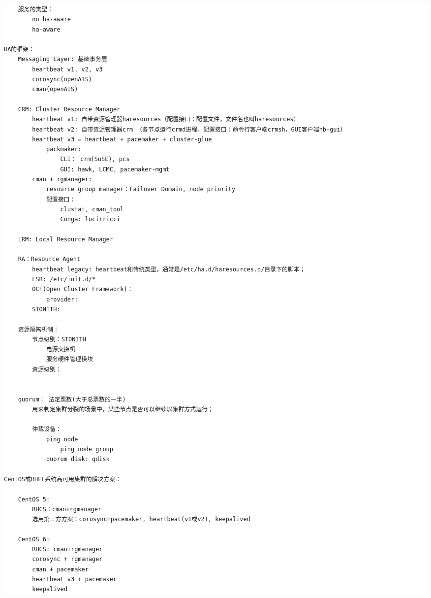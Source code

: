 		服务的类型：
			no ha-aware
			ha-aware

	HA的框架：
		Messaging Layer: 基础事务层
			heartbeat v1, v2, v3
			corosync(openAIS)
			cman(openAIS)

		CRM: Cluster Resource Manager
			heartbeat v1: 自带资源管理器haresources（配置接口：配置文件，文件名也叫haresources）
			heartbeat v2: 自带资源管理器crm （各节点运行crmd进程，配置接口：命令行客户端crmsh，GUI客户端hb-gui）
			heartbeat v3 = heartbeat + pacemaker + cluster-glue 
				packmaker: 
					CLI： crm(SuSE), pcs
					GUI: hawk, LCMC, pacemaker-mgmt
			cman + rgmanager:
				resource group manager：Failover Domain, node priority
				配置接口：
					clustat, cman_tool
					Conga: luci+ricci

		LRM: Local Resource Manager

		RA：Resource Agent
			heartbeat legacy: heartbeat和传统类型，通常是/etc/ha.d/haresources.d/目录下的脚本；
			LSB: /etc/init.d/*
			OCF(Open Cluster Framework)：
				provider:
			STONITH: 

		资源隔离机制：
			节点级别：STONITH
				电源交换机
				服务硬件管理模块
			资源级别：


		quorum： 法定票数(大于总票数的一半)
			用来判定集群分裂的场景中，某些节点是否可以继续以集群方式运行；

			仲裁设备：
				ping node
					ping node group
				quorum disk: qdisk

	CentOS或RHEL系统高可用集群的解决方案：

		CentOS 5:
			RHCS：cman+rgmanager
			选用第三方方案：corosync+pacemaker, heartbeat(v1或v2), keepalived

		CentOS 6:
			RHCS: cman+rgmanager
			corosync + rgmanager
			cman + pacemaker
			heartbeat v3 + pacemaker
			keepalived
